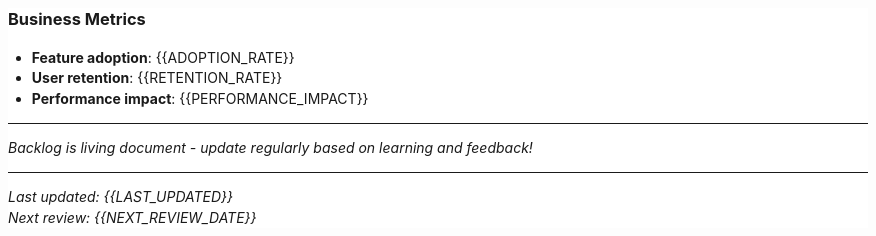 ### **Business Metrics**
- **Feature adoption**: {{ADOPTION_RATE}} 
- **User retention**: {{RETENTION_RATE}} 
- **Performance impact**: {{PERFORMANCE_IMPACT}} 

---

*Backlog is living document - update regularly based on learning and feedback!*

---
*Last updated: {{LAST_UPDATED}}*  
*Next review: {{NEXT_REVIEW_DATE}}* 